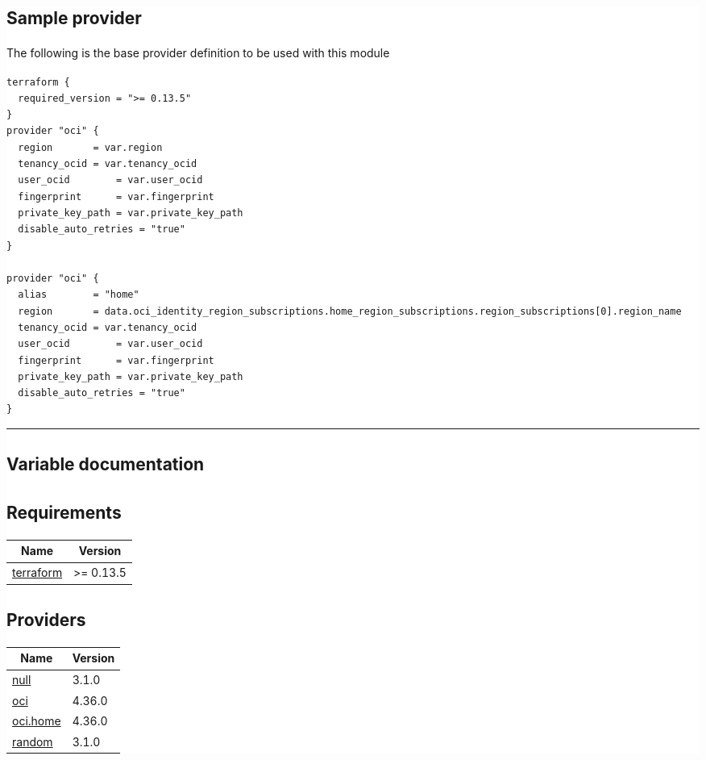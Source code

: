 
## Sample provider
The following is the base provider definition to be used with this module

```shell
terraform {
  required_version = ">= 0.13.5"
}
provider "oci" {
  region       = var.region
  tenancy_ocid = var.tenancy_ocid
  user_ocid        = var.user_ocid
  fingerprint      = var.fingerprint
  private_key_path = var.private_key_path
  disable_auto_retries = "true"
}

provider "oci" {
  alias        = "home"
  region       = data.oci_identity_region_subscriptions.home_region_subscriptions.region_subscriptions[0].region_name
  tenancy_ocid = var.tenancy_ocid  
  user_ocid        = var.user_ocid
  fingerprint      = var.fingerprint
  private_key_path = var.private_key_path
  disable_auto_retries = "true"
}
```

---
## Variable documentation

## Requirements

| Name | Version |
|------|---------|
| <a name="requirement_terraform"></a> [terraform](#requirement\_terraform) | >= 0.13.5 |

## Providers

| Name | Version |
|------|---------|
| <a name="provider_null"></a> [null](#provider\_null) | 3.1.0 |
| <a name="provider_oci"></a> [oci](#provider\_oci) | 4.36.0 |
| <a name="provider_oci.home"></a> [oci.home](#provider\_oci.home) | 4.36.0 |
| <a name="provider_random"></a> [random](#provider\_random) | 3.1.0 |
